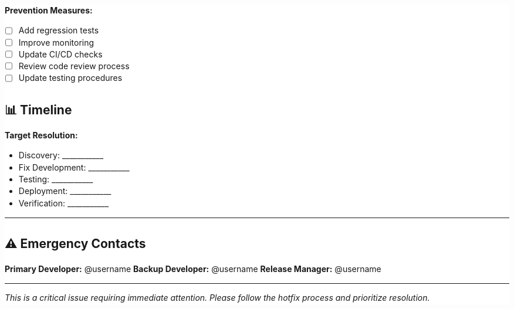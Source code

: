 **Prevention Measures:**
- [ ] Add regression tests
- [ ] Improve monitoring
- [ ] Update CI/CD checks
- [ ] Review code review process
- [ ] Update testing procedures

## 📊 Timeline

**Target Resolution:**
- Discovery: ___________
- Fix Development: ___________
- Testing: ___________
- Deployment: ___________
- Verification: ___________

---

## ⚠️ Emergency Contacts

**Primary Developer:** @username
**Backup Developer:** @username
**Release Manager:** @username

---

*This is a critical issue requiring immediate attention. Please follow the hotfix process and prioritize resolution.*